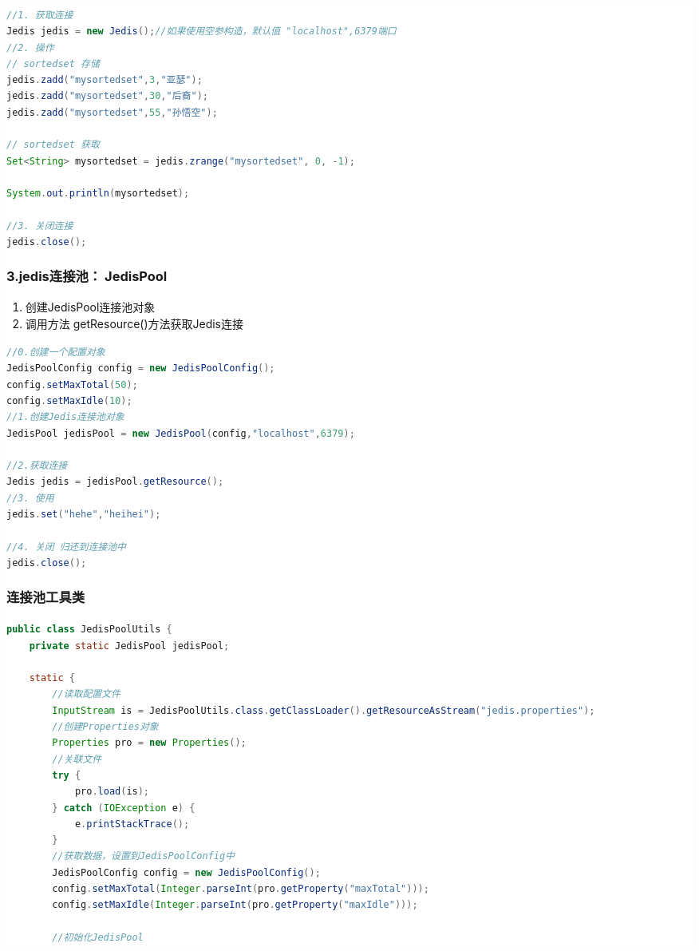 ```java
//1. 获取连接
Jedis jedis = new Jedis();//如果使用空参构造，默认值 "localhost",6379端口
//2. 操作
// sortedset 存储
jedis.zadd("mysortedset",3,"亚瑟");
jedis.zadd("mysortedset",30,"后裔");
jedis.zadd("mysortedset",55,"孙悟空");

// sortedset 获取
Set<String> mysortedset = jedis.zrange("mysortedset", 0, -1);

System.out.println(mysortedset);

//3. 关闭连接
jedis.close();
```

### 3.jedis连接池： JedisPool

1. 创建JedisPool连接池对象
2. 调用方法 getResource()方法获取Jedis连接

```java
//0.创建一个配置对象
JedisPoolConfig config = new JedisPoolConfig();
config.setMaxTotal(50);
config.setMaxIdle(10);
//1.创建Jedis连接池对象
JedisPool jedisPool = new JedisPool(config,"localhost",6379);

//2.获取连接
Jedis jedis = jedisPool.getResource();
//3. 使用
jedis.set("hehe","heihei");

//4. 关闭 归还到连接池中
jedis.close();
```

### 连接池工具类

```java
public class JedisPoolUtils {
    private static JedisPool jedisPool;

    static {
        //读取配置文件
        InputStream is = JedisPoolUtils.class.getClassLoader().getResourceAsStream("jedis.properties");
        //创建Properties对象
        Properties pro = new Properties();
        //关联文件
        try {
            pro.load(is);
        } catch (IOException e) {
            e.printStackTrace();
        }
        //获取数据，设置到JedisPoolConfig中
        JedisPoolConfig config = new JedisPoolConfig();
        config.setMaxTotal(Integer.parseInt(pro.getProperty("maxTotal")));
        config.setMaxIdle(Integer.parseInt(pro.getProperty("maxIdle")));

        //初始化JedisPool
```